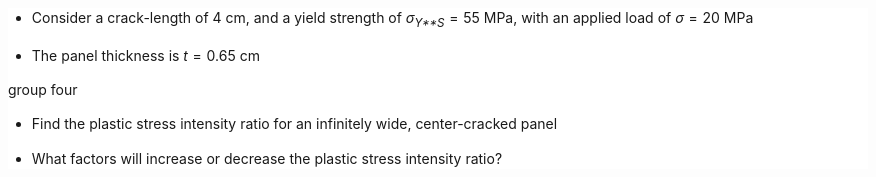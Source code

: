 -   Consider a crack-length of 4 cm, and a yield strength of *σ*<sub>*Y**S*</sub> = 55 MPa, with an applied load of *σ* = 20 MPa

-   The panel thickness is *t* = 0.65 cm

<span>group four</span>

-   Find the plastic stress intensity ratio for an infinitely wide, center-cracked panel

-   What factors will increase or decrease the plastic stress intensity ratio?


